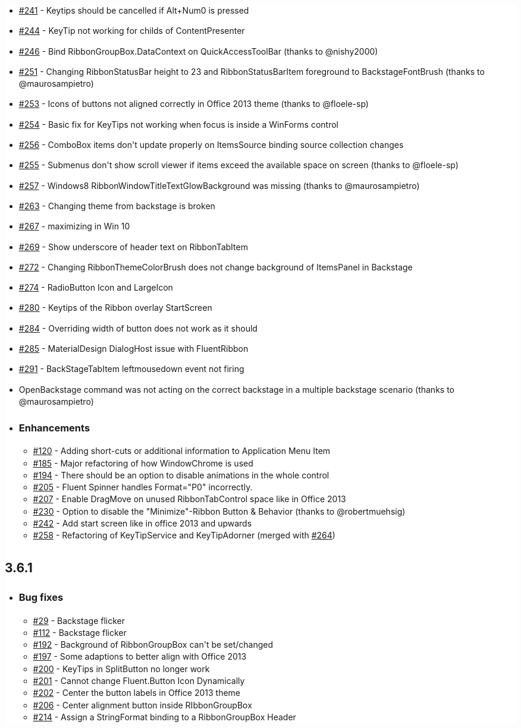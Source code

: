  - [#241](../../issues/241) - Keytips should be cancelled if Alt+Num0 is pressed
  - [#244](../../issues/244) - KeyTip not working for childs of ContentPresenter
  - [#246](../../issues/246) - Bind RibbonGroupBox.DataContext on QuickAccessToolBar (thanks to @nishy2000)
  - [#251](../../issues/251) - Changing RibbonStatusBar height to 23 and RibbonStatusBarItem foreground to BackstageFontBrush (thanks to @maurosampietro)
  - [#253](../../issues/253) - Icons of buttons not aligned correctly in Office 2013 theme (thanks to @floele-sp)
  - [#254](../../issues/254) - Basic fix for KeyTips not working when focus is inside a WinForms control
  - [#256](../../issues/256) - ComboBox items don't update properly on ItemsSource binding source collection changes
  - [#255](../../issues/255) - Submenus don't show scroll viewer if items exceed the available space on screen (thanks to @floele-sp)
  - [#257](../../issues/257) - Windows8 RibbonWindowTitleTextGlowBackground was missing (thanks to @maurosampietro)
  - [#263](../../issues/263) - Changing theme from backstage is broken
  - [#267](../../issues/267) - maximizing in Win 10
  - [#269](../../issues/269) - Show underscore of header text on RibbonTabItem
  - [#272](../../issues/272) - Changing RibbonThemeColorBrush does not change background of ItemsPanel in Backstage
  - [#274](../../issues/274) - RadioButton Icon and LargeIcon
  - [#280](../../issues/280) - Keytips of the Ribbon overlay StartScreen
  - [#284](../../issues/284) - Overriding width of button does not work as it should
  - [#285](../../issues/285) - MaterialDesign DialogHost issue with FluentRibbon
  - [#291](../../issues/291) - BackStageTabItem leftmousedown event not firing
  - OpenBackstage command was not acting on the correct backstage in a multiple backstage scenario (thanks to @maurosampietro)

- ### Enhancements
  - [#120](../../issues/120) - Adding short-cuts or additional information to Application Menu Item
  - [#185](../../issues/185) - Major refactoring of how WindowChrome is used
  - [#194](../../issues/194) - There should be an option to disable animations in the whole control
  - [#205](../../issues/205) - Fluent Spinner handles Format="P0" incorrectly.
  - [#207](../../issues/207) - Enable DragMove on unused RibbonTabControl space like in Office 2013
  - [#230](../../issues/230) - Option to disable the "Minimize"-Ribbon Button & Behavior (thanks to @robertmuehsig)
  - [#242](../../issues/242) - Add start screen like in office 2013 and upwards
  - [#258](../../issues/258) - Refactoring of KeyTipService and KeyTipAdorner (merged with [#264](../../issues/264))

## 3.6.1

- ### Bug fixes

  - [#29](../../issues/29) - Backstage flicker
  - [#112](../../issues/112) - Backstage flicker
  - [#192](../../issues/192) - Background of RibbonGroupBox can't be set/changed
  - [#197](../../issues/197) - Some adaptions to better align with Office 2013
  - [#200](../../issues/200) - KeyTips in SplitButton no longer work
  - [#201](../../issues/201) - Cannot change Fluent.Button Icon Dynamically
  - [#202](../../issues/202) - Center the button labels in Office 2013 theme
  - [#206](../../issues/206) - Center alignment button inside RIbbonGroupBox
  - [#214](../../issues/214) - Assign a StringFormat binding to a RibbonGroupBox Header
